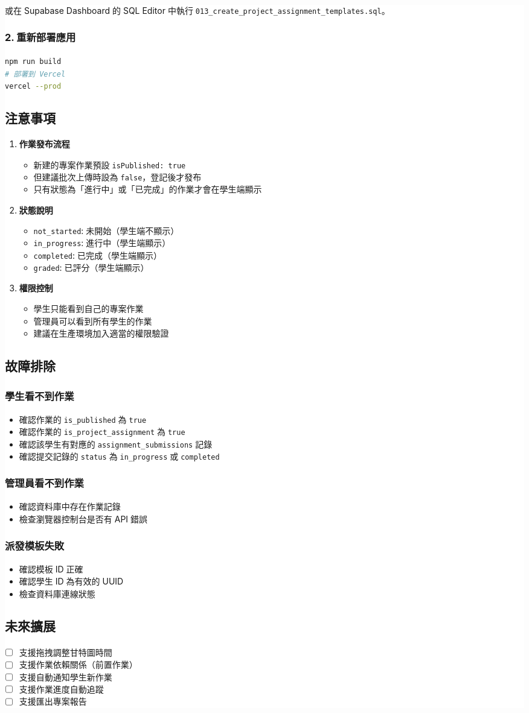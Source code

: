 或在 Supabase Dashboard 的 SQL Editor 中執行 `013_create_project_assignment_templates.sql`。

### 2. 重新部署應用

```bash
npm run build
# 部署到 Vercel
vercel --prod
```

## 注意事項

1. **作業發布流程**
   - 新建的專案作業預設 `isPublished: true`
   - 但建議批次上傳時設為 `false`，登記後才發布
   - 只有狀態為「進行中」或「已完成」的作業才會在學生端顯示

2. **狀態說明**
   - `not_started`: 未開始（學生端不顯示）
   - `in_progress`: 進行中（學生端顯示）
   - `completed`: 已完成（學生端顯示）
   - `graded`: 已評分（學生端顯示）

3. **權限控制**
   - 學生只能看到自己的專案作業
   - 管理員可以看到所有學生的作業
   - 建議在生產環境加入適當的權限驗證

## 故障排除

### 學生看不到作業
- 確認作業的 `is_published` 為 `true`
- 確認作業的 `is_project_assignment` 為 `true`
- 確認該學生有對應的 `assignment_submissions` 記錄
- 確認提交記錄的 `status` 為 `in_progress` 或 `completed`

### 管理員看不到作業
- 確認資料庫中存在作業記錄
- 檢查瀏覽器控制台是否有 API 錯誤

### 派發模板失敗
- 確認模板 ID 正確
- 確認學生 ID 為有效的 UUID
- 檢查資料庫連線狀態

## 未來擴展

- [ ] 支援拖拽調整甘特圖時間
- [ ] 支援作業依賴關係（前置作業）
- [ ] 支援自動通知學生新作業
- [ ] 支援作業進度自動追蹤
- [ ] 支援匯出專案報告
